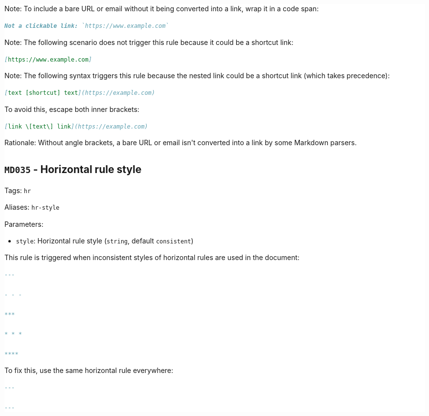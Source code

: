 Note: To include a bare URL or email without it being converted into a link,
wrap it in a code span:

```markdown
Not a clickable link: `https://www.example.com`
```

Note: The following scenario does not trigger this rule because it could be a
shortcut link:

```markdown
[https://www.example.com]
```

Note: The following syntax triggers this rule because the nested link could be
a shortcut link (which takes precedence):

```markdown
[text [shortcut] text](https://example.com)
```

To avoid this, escape both inner brackets:

```markdown
[link \[text\] link](https://example.com)
```

Rationale: Without angle brackets, a bare URL or email isn't converted into a
link by some Markdown parsers.

<a name="md035"></a>

## `MD035` - Horizontal rule style

Tags: `hr`

Aliases: `hr-style`

Parameters:

- `style`: Horizontal rule style (`string`, default `consistent`)

This rule is triggered when inconsistent styles of horizontal rules are used
in the document:

```markdown
---

- - -

***

* * *

****
```

To fix this, use the same horizontal rule everywhere:

```markdown
---

---
```


[markdown-style-guide]: https://cirosantilli.com/markdown-style-guide#indentation-of-content-inside-lists
[end-punctuation]: https://cirosantilli.com/markdown-style-guide#punctuation-at-the-end-of-headers
[html-entity-references]: https://en.wikipedia.org/wiki/List_of_XML_and_HTML_character_entity_references
[lazy-continuation]: https://spec.commonmark.org/0.30/#lazy-continuation-line
[ref]: image.jpg "Optional title"
[phase2technology]: https://www.phase2technology.com/blog/no-more-excuses
[w3c]: https://www.w3.org/WAI/alt/
[wikipedia]: https://en.wikipedia.org/wiki/Alt_attribute
[stack-exchange]: https://unix.stackexchange.com/questions/18743/whats-the-point-in-adding-a-new-line-to-the-end-of-a-file
[github-section-links]: https://docs.github.com/en/get-started/writing-on-github/getting-started-with-writing-and-formatting-on-github/basic-writing-and-formatting-syntax#section-links
[github-heading-algorithm]: https://github.com/gjtorikian/html-pipeline/blob/f13a1534cb650ba17af400d1acd3a22c28004c09/lib/html/pipeline/toc_filter.rb
[github-linking-to-content]: https://docs.github.com/en/get-started/writing-on-github/working-with-advanced-formatting/creating-a-permanent-link-to-a-code-snippet#linking-to-markdown#linking-to-markdown
[label]: https://example.com/label
[image]: https://example.com/image
[//]: # (This behaves like a comment)
[url]: https://example.com
[url]: https://example.com
[url]: https://example.com
[gfm-table-055]: https://github.github.com/gfm/#tables-extension-
[gfm-table-056]: https://github.github.com/gfm/#tables-extension-